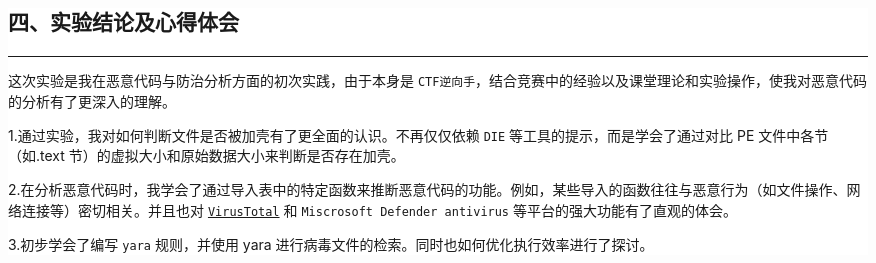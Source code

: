 
## 四、实验结论及心得体会

---

这次实验是我在恶意代码与防治分析方面的初次实践，由于本身是 `CTF逆向手`，结合竞赛中的经验以及课堂理论和实验操作，使我对恶意代码的分析有了更深入的理解。

1.通过实验，我对如何判断文件是否被加壳有了更全面的认识。不再仅仅依赖 `DIE` 等工具的提示，而是学会了通过对比 PE 文件中各节（如.text 节）的虚拟大小和原始数据大小来判断是否存在加壳。

2.在分析恶意代码时，我学会了通过导入表中的特定函数来推断恶意代码的功能。例如，某些导入的函数往往与恶意行为（如文件操作、网络连接等）密切相关。并且也对 [`VirusTotal`](https://www.VirusTotal.com/) 和 `Miscrosoft Defender antivirus` 等平台的强大功能有了直观的体会。

3.初步学会了编写 `yara` 规则，并使用 yara 进行病毒文件的检索。同时也如何优化执行效率进行了探讨。
